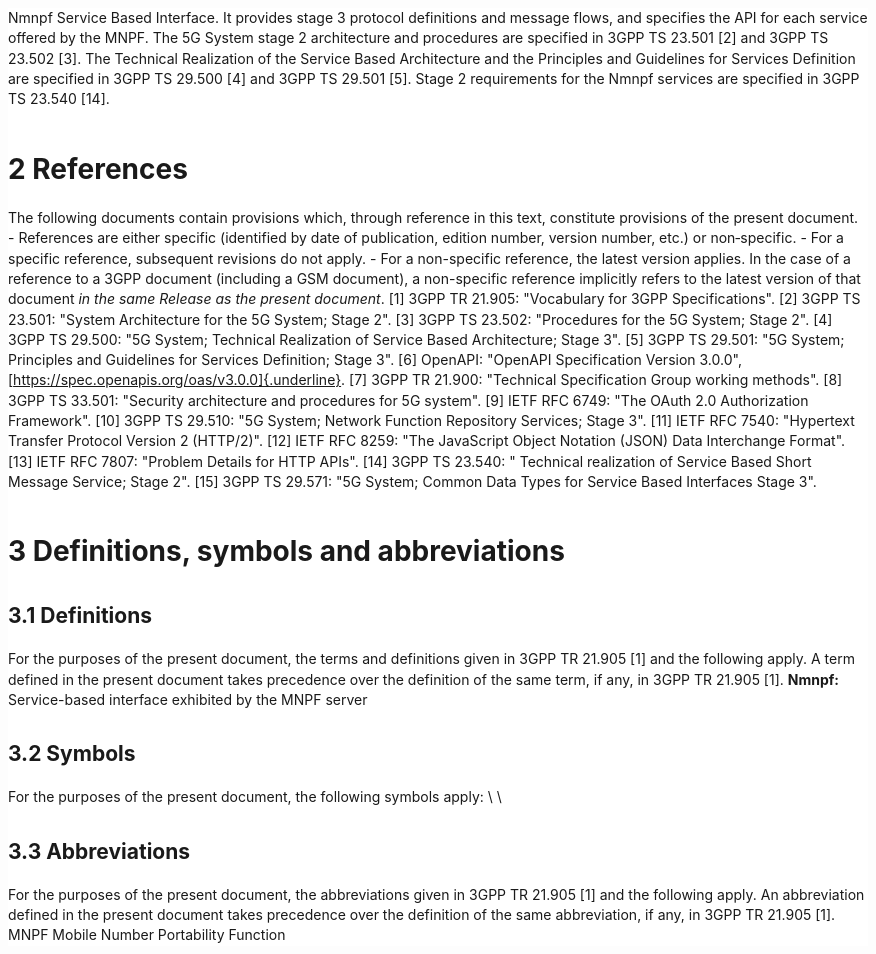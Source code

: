Nmnpf Service Based Interface. It provides stage 3 protocol definitions and
message flows, and specifies the API for each service offered by the MNPF.
The 5G System stage 2 architecture and procedures are specified in 3GPP TS
23.501 [2] and 3GPP TS 23.502 [3].
The Technical Realization of the Service Based Architecture and the Principles
and Guidelines for Services Definition are specified in 3GPP TS 29.500 [4] and
3GPP TS 29.501 [5].
Stage 2 requirements for the Nmnpf services are specified in 3GPP TS 23.540
[14].
# 2 References
The following documents contain provisions which, through reference in this
text, constitute provisions of the present document.
\- References are either specific (identified by date of publication, edition
number, version number, etc.) or non‑specific.
\- For a specific reference, subsequent revisions do not apply.
\- For a non-specific reference, the latest version applies. In the case of a
reference to a 3GPP document (including a GSM document), a non-specific
reference implicitly refers to the latest version of that document _in the
same Release as the present document_.
[1] 3GPP TR 21.905: \"Vocabulary for 3GPP Specifications\".
[2] 3GPP TS 23.501: \"System Architecture for the 5G System; Stage 2\".
[3] 3GPP TS 23.502: \"Procedures for the 5G System; Stage 2\".
[4] 3GPP TS 29.500: \"5G System; Technical Realization of Service Based
Architecture; Stage 3\".
[5] 3GPP TS 29.501: \"5G System; Principles and Guidelines for Services
Definition; Stage 3\".
[6] OpenAPI: \"OpenAPI Specification Version 3.0.0\",
[https://spec.openapis.org/oas/v3.0.0]{.underline}.
[7] 3GPP TR 21.900: \"Technical Specification Group working methods\".
[8] 3GPP TS 33.501: \"Security architecture and procedures for 5G system\".
[9] IETF RFC 6749: \"The OAuth 2.0 Authorization Framework\".
[10] 3GPP TS 29.510: \"5G System; Network Function Repository Services; Stage
3\".
[11] IETF RFC 7540: \"Hypertext Transfer Protocol Version 2 (HTTP/2)\".
[12] IETF RFC 8259: \"The JavaScript Object Notation (JSON) Data Interchange
Format\".
[13] IETF RFC 7807: \"Problem Details for HTTP APIs\".
[14] 3GPP TS 23.540: \" Technical realization of Service Based Short Message
Service; Stage 2\".
[15] 3GPP TS 29.571: \"5G System; Common Data Types for Service Based
Interfaces Stage 3\".
# 3 Definitions, symbols and abbreviations
## 3.1 Definitions
For the purposes of the present document, the terms and definitions given in
3GPP TR 21.905 [1] and the following apply. A term defined in the present
document takes precedence over the definition of the same term, if any, in
3GPP TR 21.905 [1].
**Nmnpf:** Service-based interface exhibited by the MNPF server
## 3.2 Symbols
For the purposes of the present document, the following symbols apply:
\ \
## 3.3 Abbreviations
For the purposes of the present document, the abbreviations given in 3GPP TR
21.905 [1] and the following apply. An abbreviation defined in the present
document takes precedence over the definition of the same abbreviation, if
any, in 3GPP TR 21.905 [1].
MNPF Mobile Number Portability Function